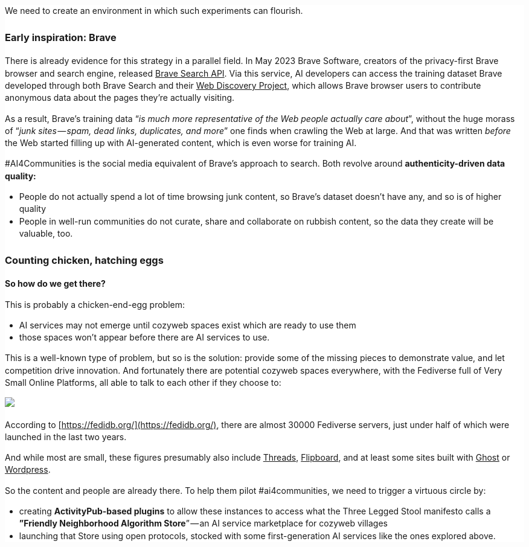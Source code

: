 We need to create an environment in which such experiments can flourish.

### Early inspiration: Brave

There is already evidence for this strategy in a parallel field. In May 2023 Brave Software, creators of the privacy-first Brave browser and search engine, released [Brave Search API](https://brave.com/ai/using-brave-search-api). Via this service, AI developers can access the training dataset Brave developed through both Brave Search and their [Web Discovery Project](https://support.brave.com/hc/en-us/articles/4409406835469-What-is-the-Web-Discovery-Project), which allows Brave browser users to contribute anonymous data about the pages they’re actually visiting.

As a result, Brave’s training data “_is much more representative of the Web people actually care about_”, without the huge morass of “_junk sites — spam, dead links, duplicates, and more_” one finds when crawling the Web at large. And that was written _before_ the Web started filling up with AI-generated content, which is even worse for training AI.

#AI4Communities is the social media equivalent of Brave’s approach to search. Both revolve around **authenticity-driven data quality:** 

- People do not actually spend a lot of time browsing junk content, so Brave’s dataset doesn’t have any, and so is of higher quality
- People in well-run communities do not curate, share and collaborate on rubbish content, so the data they create will be valuable, too.

### Counting chicken, hatching eggs

**So how do we get there?** 

This is probably a chicken-end-egg problem:

- AI services may not emerge until cozyweb spaces exist which are ready to use them
- those spaces won’t appear before there are AI services to use.

This is a well-known type of problem, but so is the solution: provide some of the missing pieces to demonstrate value, and let competition drive innovation. And fortunately there are potential cozyweb spaces everywhere, with the Fediverse full of Very Small Online Platforms, all able to talk to each other if they choose to:

![](https://cdn-images-1.medium.com/max/1600/1*WokoW7AeAA3PbqH9AfkrrQ.png)

According to [https://fedidb.org/](https://fedidb.org/), there are almost 30000 Fediverse servers, just under half of which were launched in the last two years.

And while most are small, these figures presumably also include [Threads](https://engineering.fb.com/2024/03/21/networking-traffic/threads-has-entered-the-fediverse/), [Flipboard](https://about.flipboard.com/business/publisher-federation-flipboard/), and at least some sites built with [Ghost](https://activitypub.ghost.org/) or [Wordpress](https://wordpress.com/support/enter-the-fediverse/).

So the content and people are already there. To help them pilot #ai4communities, we need to trigger a virtuous circle by:

- creating **ActivityPub-based plugins** to allow these instances to access what the Three Legged Stool manifesto calls a **”Friendly Neighborhood Algorithm Store**” — an AI service marketplace for cozyweb villages
- launching that Store using open protocols, stocked with some first-generation AI services like the ones explored above.
